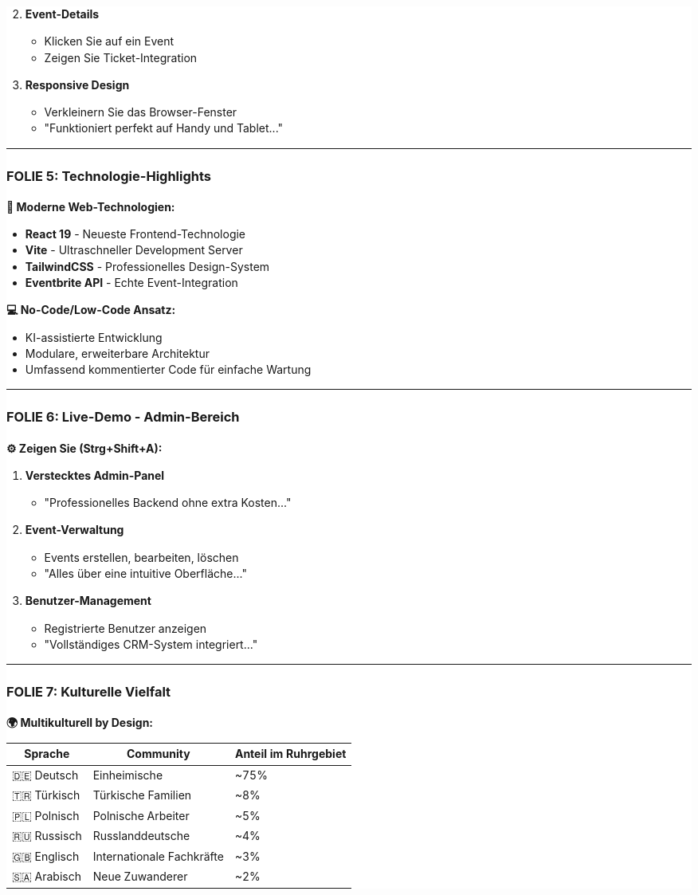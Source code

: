 2. **Event-Details**
   - Klicken Sie auf ein Event
   - Zeigen Sie Ticket-Integration

3. **Responsive Design**
   - Verkleinern Sie das Browser-Fenster
   - "Funktioniert perfekt auf Handy und Tablet..."

---

### **FOLIE 5: Technologie-Highlights**

**🚀 Moderne Web-Technologien:**
- **React 19** - Neueste Frontend-Technologie
- **Vite** - Ultraschneller Development Server
- **TailwindCSS** - Professionelles Design-System
- **Eventbrite API** - Echte Event-Integration

**💻 No-Code/Low-Code Ansatz:**
- KI-assistierte Entwicklung
- Modulare, erweiterbare Architektur
- Umfassend kommentierter Code für einfache Wartung

---

### **FOLIE 6: Live-Demo - Admin-Bereich**

**⚙️ Zeigen Sie (Strg+Shift+A):**
1. **Verstecktes Admin-Panel**
   - "Professionelles Backend ohne extra Kosten..."

2. **Event-Verwaltung**
   - Events erstellen, bearbeiten, löschen
   - "Alles über eine intuitive Oberfläche..."

3. **Benutzer-Management**
   - Registrierte Benutzer anzeigen
   - "Vollständiges CRM-System integriert..."

---

### **FOLIE 7: Kulturelle Vielfalt**

**🌍 Multikulturell by Design:**

| **Sprache** | **Community** | **Anteil im Ruhrgebiet** |
|-------------|---------------|--------------------------|
| 🇩🇪 Deutsch | Einheimische | ~75% |
| 🇹🇷 Türkisch | Türkische Familien | ~8% |
| 🇵🇱 Polnisch | Polnische Arbeiter | ~5% |
| 🇷🇺 Russisch | Russlanddeutsche | ~4% |
| 🇬🇧 Englisch | Internationale Fachkräfte | ~3% |
| 🇸🇦 Arabisch | Neue Zuwanderer | ~2% |
